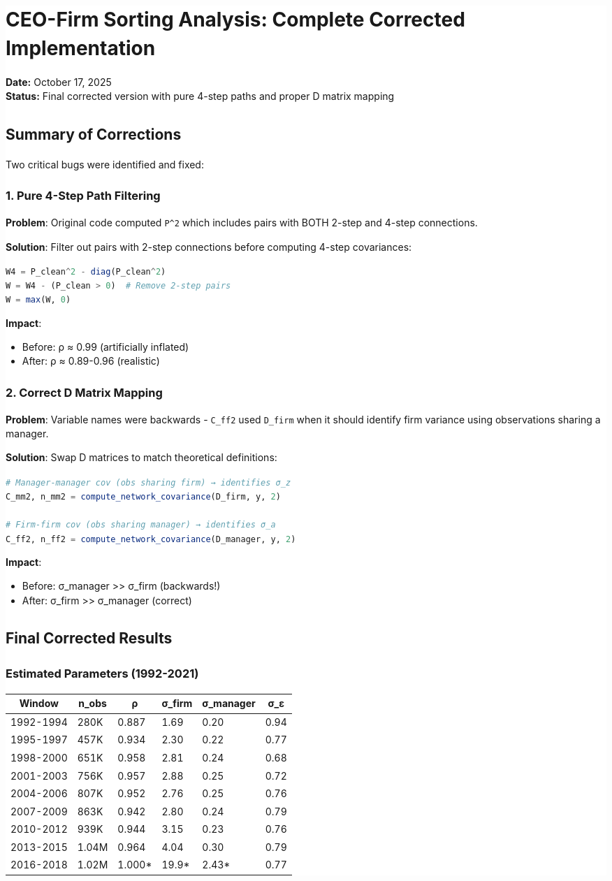 # CEO-Firm Sorting Analysis: Complete Corrected Implementation

**Date:** October 17, 2025  
**Status:** Final corrected version with pure 4-step paths and proper D matrix mapping

## Summary of Corrections

Two critical bugs were identified and fixed:

### 1. Pure 4-Step Path Filtering
**Problem**: Original code computed `P^2` which includes pairs with BOTH 2-step and 4-step connections.

**Solution**: Filter out pairs with 2-step connections before computing 4-step covariances:
```julia
W4 = P_clean^2 - diag(P_clean^2)
W = W4 - (P_clean > 0)  # Remove 2-step pairs
W = max(W, 0)
```

**Impact**: 
- Before: ρ ≈ 0.99 (artificially inflated)
- After: ρ ≈ 0.89-0.96 (realistic)

### 2. Correct D Matrix Mapping
**Problem**: Variable names were backwards - `C_ff2` used `D_firm` when it should identify firm variance using observations sharing a manager.

**Solution**: Swap D matrices to match theoretical definitions:
```julia
# Manager-manager cov (obs sharing firm) → identifies σ_z
C_mm2, n_mm2 = compute_network_covariance(D_firm, y, 2)

# Firm-firm cov (obs sharing manager) → identifies σ_a  
C_ff2, n_ff2 = compute_network_covariance(D_manager, y, 2)
```

**Impact**:
- Before: σ_manager >> σ_firm (backwards!)
- After: σ_firm >> σ_manager (correct)

## Final Corrected Results

### Estimated Parameters (1992-2021)

| Window | n_obs | ρ | σ_firm | σ_manager | σ_ε |
|--------|-------|---|---------|-----------|-----|
| 1992-1994 | 280K | 0.887 | 1.69 | 0.20 | 0.94 |
| 1995-1997 | 457K | 0.934 | 2.30 | 0.22 | 0.77 |
| 1998-2000 | 651K | 0.958 | 2.81 | 0.24 | 0.68 |
| 2001-2003 | 756K | 0.957 | 2.88 | 0.25 | 0.72 |
| 2004-2006 | 807K | 0.952 | 2.76 | 0.25 | 0.76 |
| 2007-2009 | 863K | 0.942 | 2.80 | 0.24 | 0.79 |
| 2010-2012 | 939K | 0.944 | 3.15 | 0.23 | 0.76 |
| 2013-2015 | 1.04M | 0.964 | 4.04 | 0.30 | 0.79 |
| 2016-2018 | 1.02M | 1.000* | 19.9* | 2.43* | 0.77 |